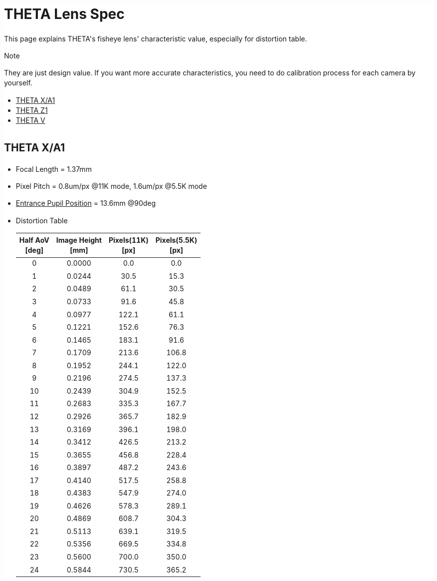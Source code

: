 # THETA Lens Spec

This page explains THETA's fisheye lens' characteristic value, especially for distortion table.   

> [!NOTE]  
> They are just design value. If you want more accurate characteristics, you need to do calibration process for each camera by yourself.  

* [THETA X/A1](#theta-xa1)  
* [THETA Z1](#theta-z1)  
* [THETA V](#theta-v)  

## THETA X/A1

* Focal Length = 1.37mm  
* Pixel Pitch = 0.8um/px @11K mode, 1.6um/px @5.5K mode  
* [Entrance Pupil Position](#remark) = 13.6mm @90deg  
* Distortion Table  

    |Half AoV<br>[deg]|Image Height<br>[mm]|Pixels(11K)<br>[px]|Pixels(5.5K)<br>[px]|
    |:--:| :--: | :--: | :--: |
    |   0|0.0000|   0.0|   0.0|
    |   1|0.0244|  30.5|  15.3|
    |   2|0.0489|  61.1|  30.5|
    |   3|0.0733|  91.6|  45.8|
    |   4|0.0977| 122.1|  61.1|
    |   5|0.1221| 152.6|  76.3|
    |   6|0.1465| 183.1|  91.6|
    |   7|0.1709| 213.6| 106.8|
    |   8|0.1952| 244.1| 122.0|
    |   9|0.2196| 274.5| 137.3|
    |  10|0.2439| 304.9| 152.5|
    |  11|0.2683| 335.3| 167.7|
    |  12|0.2926| 365.7| 182.9|
    |  13|0.3169| 396.1| 198.0|
    |  14|0.3412| 426.5| 213.2|
    |  15|0.3655| 456.8| 228.4|
    |  16|0.3897| 487.2| 243.6|
    |  17|0.4140| 517.5| 258.8|
    |  18|0.4383| 547.9| 274.0|
    |  19|0.4626| 578.3| 289.1|
    |  20|0.4869| 608.7| 304.3|
    |  21|0.5113| 639.1| 319.5|
    |  22|0.5356| 669.5| 334.8|
    |  23|0.5600| 700.0| 350.0|
    |  24|0.5844| 730.5| 365.2|